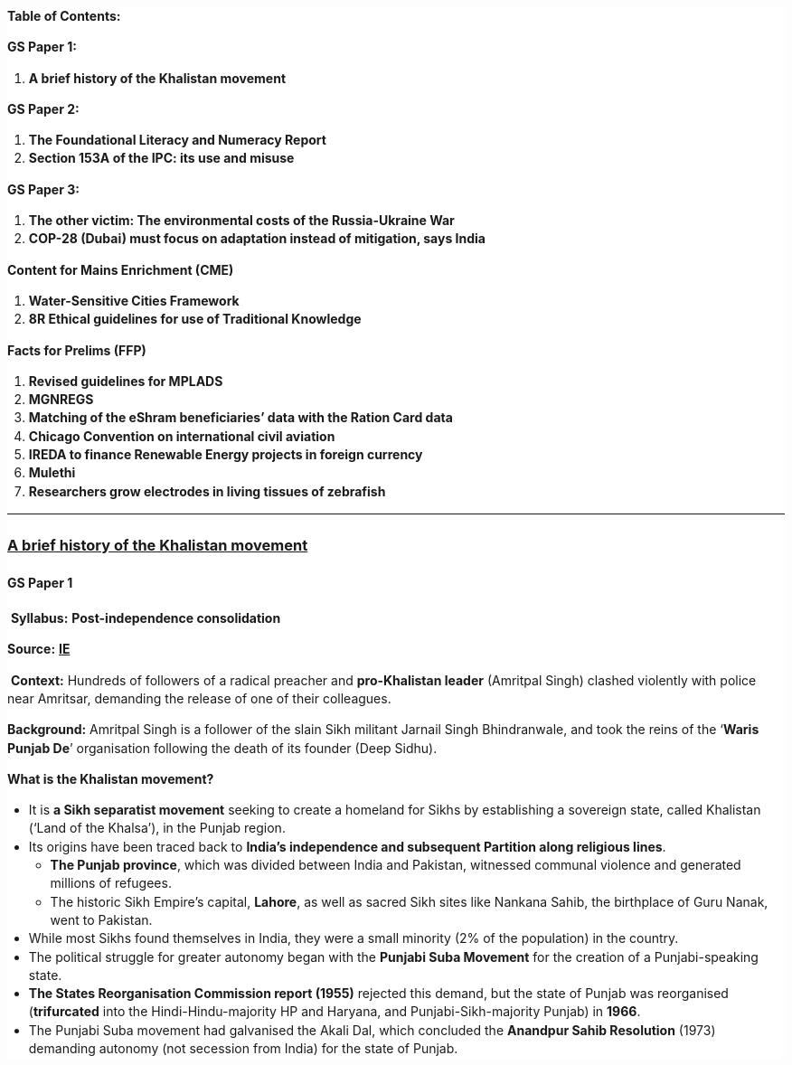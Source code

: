 **Table of Contents:**

**GS Paper 1:**

1. **A brief history of the Khalistan movement**

**GS Paper 2:**

1. **The Foundational Literacy and Numeracy Report**
2. **Section 153A of the IPC: its use and misuse**

**GS Paper 3:**

1. **The other victim: The environmental costs of the Russia-Ukraine War**
2. **COP-28 (Dubai) must focus on adaptation instead of mitigation, says India**

**Content for Mains Enrichment (CME)**

1. **Water-Sensitive Cities Framework**
2. **8R Ethical guidelines for use of Traditional Knowledge**

**Facts for Prelims (FFP)**

1. **Revised guidelines for MPLADS**
2. **MGNREGS**
3. **Matching of the eShram beneficiaries’ data with the Ration Card data**
4. **Chicago Convention on international civil aviation**
5. **IREDA to finance Renewable Energy projects in foreign currency**
6. **Mulethi**
7. **Researchers grow electrodes in living tissues of zebrafish**

---

### [A brief history of the Khalistan movement](https://www.insightsonindia.com/2023/02/25/a-brief-history-of-the-khalistan-movement/)

#### **GS Paper 1**

 **Syllabus:** **Post-independence consolidation**

**Source:** [**IE**](https://indianexpress.com/article/explained/amritpal-singh-khalistan-movement-punjab-history-8465056/)

 **Context:** Hundreds of followers of a radical preacher and **pro-Khalistan leader** (Amritpal Singh) clashed violently with police near Amritsar, demanding the release of one of their colleagues.

**Background:** Amritpal Singh is a follower of the slain Sikh militant Jarnail Singh Bhindranwale, and took the reins of the ‘**Waris Punjab De**’ organisation following the death of its founder (Deep Sidhu).

**What is the Khalistan movement?**

- It is **a Sikh separatist movement** seeking to create a homeland for Sikhs by establishing a sovereign state, called Khalistan (‘Land of the Khalsa’), in the Punjab region.
- Its origins have been traced back to **India’s independence and subsequent Partition along religious lines**.
    - **The Punjab province**, which was divided between India and Pakistan, witnessed communal violence and generated millions of refugees.
    - The historic Sikh Empire’s capital, **Lahore**, as well as sacred Sikh sites like Nankana Sahib, the birthplace of Guru Nanak, went to Pakistan.
- While most Sikhs found themselves in India, they were a small minority (2% of the population) in the country.
- The political struggle for greater autonomy began with the **Punjabi Suba Movement** for the creation of a Punjabi-speaking state.
- **The States Reorganisation Commission report (1955)** rejected this demand, but the state of Punjab was reorganised (**trifurcated** into the Hindi-Hindu-majority HP and Haryana, and Punjabi-Sikh-majority Punjab) in **1966**.
- The Punjabi Suba movement had galvanised the Akali Dal, which concluded the **Anandpur Sahib Resolution** (1973) demanding autonomy (not secession from India) for the state of Punjab.